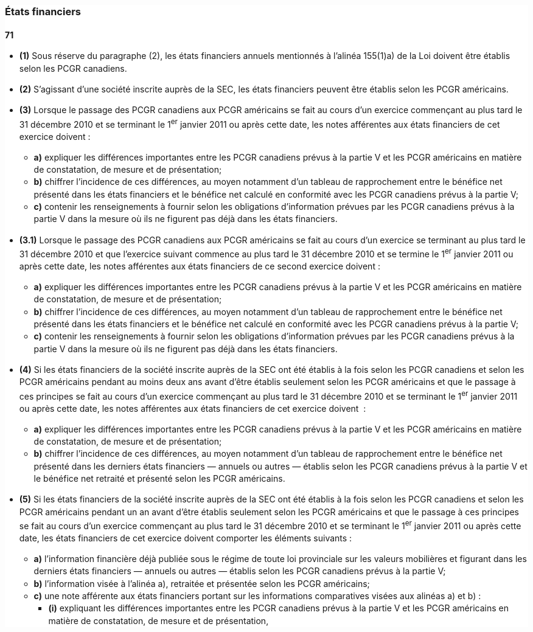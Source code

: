 



### États financiers


**71** 

- **(1)** Sous réserve du paragraphe (2), les états financiers annuels mentionnés à l’alinéa 155(1)a) de la Loi doivent être établis selon les PCGR canadiens.

- **(2)** S’agissant d’une société inscrite auprès de la SEC, les états financiers peuvent être établis selon les PCGR américains.

- **(3)** Lorsque le passage des PCGR canadiens aux PCGR américains se fait au cours d’un exercice commençant au plus tard le 31 décembre 2010 et se terminant le 1<sup>er</sup> janvier 2011 ou après cette date, les notes afférentes aux états financiers de cet exercice doivent :
	- **a)** expliquer les différences importantes entre les PCGR canadiens prévus à la partie V et les PCGR américains en matière de constatation, de mesure et de présentation;
	- **b)** chiffrer l’incidence de ces différences, au moyen notamment d’un tableau de rapprochement entre le bénéfice net présenté dans les états financiers et le bénéfice net calculé en conformité avec les PCGR canadiens prévus à la partie V;
	- **c)** contenir les renseignements à fournir selon les obligations d’information prévues par les PCGR canadiens prévus à la partie V dans la mesure où ils ne figurent pas déjà dans les états financiers.

- **(3.1)** Lorsque le passage des PCGR canadiens aux PCGR américains se fait au cours d’un exercice se terminant au plus tard le 31 décembre 2010 et que l’exercice suivant commence au plus tard le 31 décembre 2010 et se termine le 1<sup>er</sup> janvier 2011 ou après cette date, les notes afférentes aux états financiers de ce second exercice doivent :
	- **a)** expliquer les différences importantes entre les PCGR canadiens prévus à la partie V et les PCGR américains en matière de constatation, de mesure et de présentation;
	- **b)** chiffrer l’incidence de ces différences, au moyen notamment d’un tableau de rapprochement entre le bénéfice net présenté dans les états financiers et le bénéfice net calculé en conformité avec les PCGR canadiens prévus à la partie V;
	- **c)** contenir les renseignements à fournir selon les obligations d’information prévues par les PCGR canadiens prévus à la partie V dans la mesure où ils ne figurent pas déjà dans les états financiers.

- **(4)** Si les états financiers de la société inscrite auprès de la SEC ont été établis à la fois selon les PCGR canadiens et selon les PCGR américains pendant au moins deux ans avant d’être établis seulement selon les PCGR américains et que le passage à ces principes se fait au cours d’un exercice commençant au plus tard le 31 décembre 2010 et se terminant le 1<sup>er</sup> janvier 2011 ou après cette date, les notes afférentes aux états financiers de cet exercice doivent  :
	- **a)** expliquer les différences importantes entre les PCGR canadiens prévus à la partie V et les PCGR américains en matière de constatation, de mesure et de présentation;
	- **b)** chiffrer l’incidence de ces différences, au moyen notamment d’un tableau de rapprochement entre le bénéfice net présenté dans les derniers états financiers — annuels ou autres — établis selon les PCGR canadiens prévus à la partie V et le bénéfice net retraité et présenté selon les PCGR américains.

- **(5)** Si les états financiers de la société inscrite auprès de la SEC ont été établis à la fois selon les PCGR canadiens et selon les PCGR américains pendant un an avant d’être établis seulement selon les PCGR américains et que le passage à ces principes se fait au cours d’un exercice commençant au plus tard le 31 décembre 2010 et se terminant le 1<sup>er</sup> janvier 2011 ou après cette date, les états financiers de cet exercice doivent comporter les éléments suivants :
	- **a)** l’information financière déjà publiée sous le régime de toute loi provinciale sur les valeurs mobilières et figurant dans les derniers états financiers — annuels ou autres — établis selon les PCGR canadiens prévus à la partie V;
	- **b)** l’information visée à l’alinéa a), retraitée et présentée selon les PCGR américains;
	- **c)** une note afférente aux états financiers portant sur les informations comparatives visées aux alinéas a) et b) :
		- **(i)** expliquant les différences importantes entre les PCGR canadiens prévus à la partie V et les PCGR américains en matière de constatation, de mesure et de présentation,